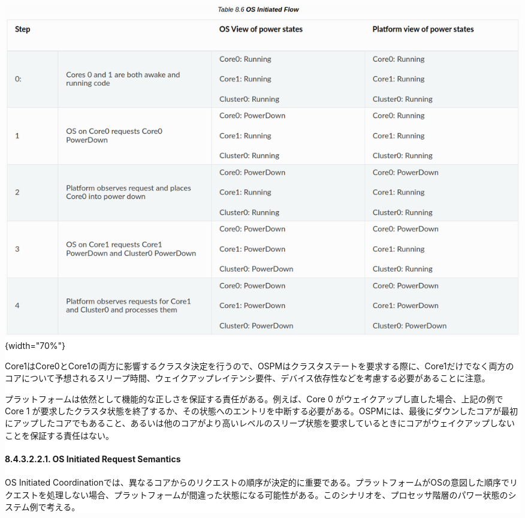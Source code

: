 ![](imgs/2024-04-23-14-13-02.png){width="70%"}

Core1はCore0とCore1の両方に影響するクラスタ決定を行うので、OSPMはクラスタステートを要求する際に、Core1だけでなく両方のコアについて予想されるスリープ時間、ウェイクアップレイテンシ要件、デバイス依存性などを考慮する必要があることに注意。

プラットフォームは依然として機能的な正しさを保証する責任がある。例えば、Core 0 がウェイクアップし直した場合、上記の例で Core 1 が要求したクラスタ状態を終了するか、その状態へのエントリを中断する必要がある。OSPMには、最後にダウンしたコアが最初にアップしたコアでもあること、あるいは他のコアがより高いレベルのスリープ状態を要求しているときにコアがウェイクアップしないことを保証する責任はない。

#### 8.4.3.2.2.1. OS Initiated Request Semantics

OS Initiated Coordinationでは、異なるコアからのリクエストの順序が決定的に重要である。プラットフォームがOSの意図した順序でリクエストを処理しない場合、プラットフォームが間違った状態になる可能性がある。このシナリオを、プロセッサ階層のパワー状態のシステム例で考える。
